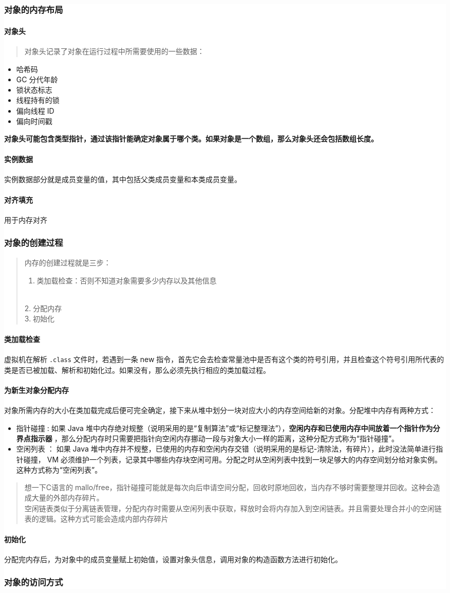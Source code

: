 ### 对象的内存布局

#### 对象头

>对象头记录了对象在运行过程中所需要使用的一些数据：

- 哈希码
- GC 分代年龄
- 锁状态标志
- 线程持有的锁
- 偏向线程 ID
- 偏向时间戳

**对象头可能包含类型指针，通过该指针能确定对象属于哪个类。如果对象是一个数组，那么对象头还会包括数组长度。**

#### 实例数据

实例数据部分就是成员变量的值，其中包括父类成员变量和本类成员变量。

#### 对齐填充

用于内存对齐

### 对象的创建过程

>内存的创建过程就是三步：
><br/>
>1. 类加载检查：否则不知道对象需要多少内存以及其他信息
><br/>
>2. 分配内存
><br/>
>3. 初始化

#### 类加载检查

虚拟机在解析 `.class` 文件时，若遇到一条 new 指令，首先它会去检查常量池中是否有这个类的符号引用，并且检查这个符号引用所代表的类是否已被加载、解析和初始化过。如果没有，那么必须先执行相应的类加载过程。

#### 为新生对象分配内存

对象所需内存的大小在类加载完成后便可完全确定，接下来从堆中划分一块对应大小的内存空间给新的对象。分配堆中内存有两种方式：

- 指针碰撞 : 如果 Java 堆中内存绝对规整（说明采用的是“复制算法”或“标记整理法”），**空闲内存和已使用内存中间放着一个指针作为分界点指示器**  ，那么分配内存时只需要把指针向空闲内存挪动一段与对象大小一样的距离，这种分配方式称为“指针碰撞”。
- 空闲列表 ： 如果 Java 堆中内存并不规整，已使用的内存和空闲内存交错（说明采用的是标记-清除法，有碎片），此时没法简单进行指针碰撞， VM 必须维护一个列表，记录其中哪些内存块空闲可用。分配之时从空闲列表中找到一块足够大的内存空间划分给对象实例。这种方式称为“空闲列表”。

>想一下C语言的 mallo/free，指针碰撞可能就是每次向后申请空间分配，回收时原地回收，当内存不够时需要整理并回收。这种会造成大量的外部内存碎片。
><br/>
>空闲链表类似于分离链表管理，分配内存时需要从空闲列表中获取，释放时会将内存加入到空闲链表。并且需要处理合并小的空闲链表的逻辑。这种方式可能会造成内部内存碎片

#### 初始化

分配完内存后，为对象中的成员变量赋上初始值，设置对象头信息，调用对象的构造函数方法进行初始化。

### 对象的访问方式
